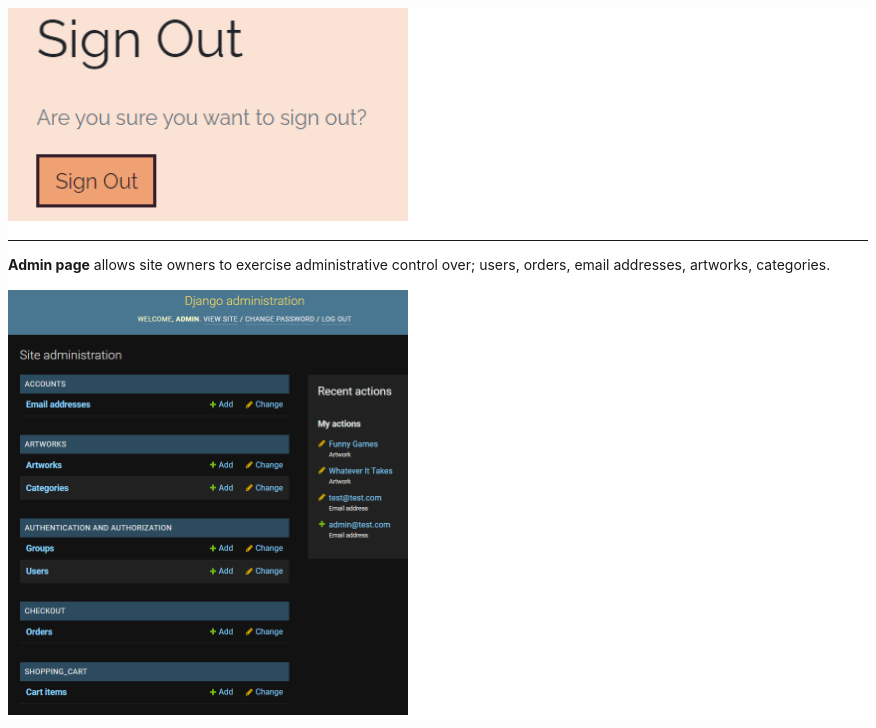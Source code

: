 <img src="documentation/feature_testing_images/sign-out.png" alt="sign-out" style="width: 400px;">

<hr>

**Admin page** allows site owners to exercise administrative control over; users, orders, email addresses, artworks, categories.

<img src="documentation/feature_testing_images/admin-page.png" alt="admin-page" style="width: 400px;">

